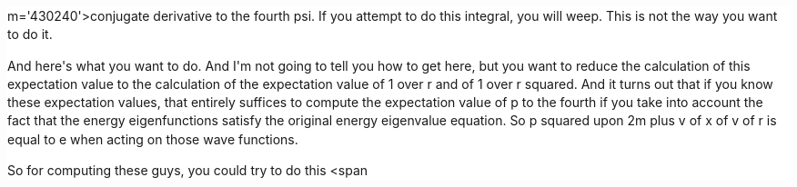   m='430240'>conjugate</span> <span m='431660'>derivative</span> <span
  m='432470'>to</span> <span m='432610'>the</span> <span
  m='432680'>fourth</span> <span m='433390'>psi.</span> <span
  m='434540'>If</span> <span m='434890'>you</span> <span
  m='434960'>attempt</span> <span m='435150'>to</span> <span
  m='435260'>do</span> <span m='435380'>this</span> <span
  m='435550'>integral,</span> <span m='436220'>you</span> <span
  m='436400'>will</span> <span m='436580'>weep.</span> <span
  m='437920'>This</span> <span m='438050'>is</span> <span m='438170'>not</span>
  <span m='438390'>the</span> <span m='438480'>way</span> <span
  m='438590'>you</span> <span m='438680'>want</span> <span m='438840'>to</span>
  <span m='438910'>do</span> <span m='439030'>it.</span> </p><p><span
  m='439390'>And</span> <span m='439570'>here's</span> <span
  m='439820'>what</span> <span m='440040'>you</span> <span
  m='440130'>want</span> <span m='440300'>to</span> <span m='440390'>do.</span>
  <span m='440880'>And</span> <span m='440980'>I'm</span> <span
  m='441080'>not</span> <span m='441100'>going</span> <span m='441200'>to</span>
  <span m='441280'>tell</span> <span m='441450'>you</span> <span
  m='441640'>how</span> <span m='441770'>to</span> <span m='441830'>get</span>
  <span m='442020'>here,</span> <span m='442490'>but you</span> <span
  m='442640'>want</span> <span m='442880'>to</span> <span
  m='442930'>reduce</span> <span m='443360'>the</span> <span
  m='443450'>calculation</span> <span m='443950'>of</span> <span
  m='444000'>this</span> <span m='444150'>expectation</span> <span
  m='444720'>value</span> <span m='445800'>to</span> <span m='446670'>the</span>
  <span m='447020'>calculation</span> <span m='447300'>of</span> <span
  m='447580'>the</span> <span m='447660'>expectation</span> <span
  m='448160'>value</span> <span m='448540'>of</span> <span m='448700'>1</span>
  <span m='448920'>over</span> <span m='449160'>r</span> <span
  m='449820'>and</span> <span m='450110'>of</span> <span m='450310'>1</span>
  <span m='450500'>over</span> <span m='450730'>r</span> <span
  m='450830'>squared.</span> <span m='453570'>And</span> <span
  m='453720'>it</span> <span m='453790'>turns</span> <span m='454010'>out</span>
  <span m='454130'>that</span> <span m='454230'>if</span> <span m='454330'>you
  know</span> <span m='454625'>these</span> <span m='454920'>expectation</span>
  <span m='455510'>values,</span> <span m='456100'>that</span> <span
  m='456260'>entirely</span> <span m='456740'>suffices</span> <span
  m='457250'>to</span> <span m='457370'>compute</span> <span
  m='458170'>the</span> <span m='458270'>expectation</span> <span
  m='458730'>value</span> <span m='458980'>of p</span> <span
  m='459140'>to</span> <span m='459210'>the</span> <span
  m='459260'>fourth</span> <span m='460070'>if</span> <span
  m='460310'>you</span> <span m='460510'>take</span> <span
  m='460880'>into</span> <span m='461150'>account</span> <span
  m='461520'>the</span> <span m='461610'>fact</span> <span
  m='461960'>that</span> <span m='462550'>the</span> <span
  m='463000'>energy</span> <span m='463300'>eigenfunctions</span> <span
  m='464700'>satisfy</span> <span m='465210'>the</span> <span
  m='465380'>original</span> <span m='465755'>energy</span> <span
  m='466130'>eigenvalue</span> <span m='466740'>equation.</span> <span
  m='467660'>So</span> <span m='467890'>p</span> <span m='468130'>squared</span>
  <span m='468820'>upon</span> <span m='469100'>2m</span> <span
  m='469450'>plus</span> <span m='469720'>v</span> <span m='469880'>of</span>
  <span m='469980'>x</span> <span m='470750'>of</span> <span m='470910'>v
  of</span> <span m='471230'>r</span> <span m='471540'>is</span> <span
  m='471930'>equal</span> <span m='472170'>to</span> <span m='472400'>e</span>
  <span m='472960'>when</span> <span m='473230'>acting</span> <span
  m='473530'>on</span> <span m='474480'>those</span> <span
  m='474780'>wave</span> <span m='474940'>functions.</span> </p><p><span
  m='475720'>So</span> <span m='476220'>for</span> <span
  m='476370'>computing</span> <span m='476800'>these</span> <span
  m='477110'>guys,</span> <span m='477650'>you</span> <span
  m='477800'>could</span> <span m='477930'>try</span> <span m='478110'>to</span>
  <span m='478230'>do</span> <span m='478380'>this</span> <span